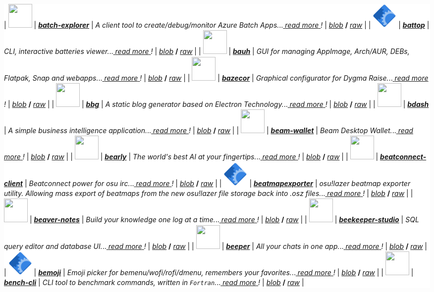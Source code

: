 | <img loading="lazy" src="icons/batch-explorer.png" width="48" height="48"> | [***batch-explorer***](apps/batch-explorer.md) | *A client tool to create/debug/monitor Azure Batch Apps.*..[ *read more* ](apps/batch-explorer.md)*!* | [*blob*](https://github.com/ivan-hc/AM/blob/main/programs/x86_64/batch-explorer) **/** [*raw*](https://raw.githubusercontent.com/ivan-hc/AM/main/programs/x86_64/batch-explorer) |
| <img loading="lazy" src="icons/battop.png" width="48" height="48"> | [***battop***](apps/battop.md) | *CLI, interactive batteries viewer.*..[ *read more* ](apps/battop.md)*!* | [*blob*](https://github.com/ivan-hc/AM/blob/main/programs/x86_64/battop) **/** [*raw*](https://raw.githubusercontent.com/ivan-hc/AM/main/programs/x86_64/battop) |
| <img loading="lazy" src="icons/bauh.png" width="48" height="48"> | [***bauh***](apps/bauh.md) | *GUI for managing AppImage, Arch/AUR, DEBs, Flatpak, Snap and webapps.*..[ *read more* ](apps/bauh.md)*!* | [*blob*](https://github.com/ivan-hc/AM/blob/main/programs/x86_64/bauh) **/** [*raw*](https://raw.githubusercontent.com/ivan-hc/AM/main/programs/x86_64/bauh) |
| <img loading="lazy" src="icons/bazecor.png" width="48" height="48"> | [***bazecor***](apps/bazecor.md) | *Graphical configurator for Dygma Raise.*..[ *read more* ](apps/bazecor.md)*!* | [*blob*](https://github.com/ivan-hc/AM/blob/main/programs/x86_64/bazecor) **/** [*raw*](https://raw.githubusercontent.com/ivan-hc/AM/main/programs/x86_64/bazecor) |
| <img loading="lazy" src="icons/bbg.png" width="48" height="48"> | [***bbg***](apps/bbg.md) | *A static blog generator based on Electron Technology.*..[ *read more* ](apps/bbg.md)*!* | [*blob*](https://github.com/ivan-hc/AM/blob/main/programs/x86_64/bbg) **/** [*raw*](https://raw.githubusercontent.com/ivan-hc/AM/main/programs/x86_64/bbg) |
| <img loading="lazy" src="icons/bdash.png" width="48" height="48"> | [***bdash***](apps/bdash.md) | *A simple business intelligence application.*..[ *read more* ](apps/bdash.md)*!* | [*blob*](https://github.com/ivan-hc/AM/blob/main/programs/x86_64/bdash) **/** [*raw*](https://raw.githubusercontent.com/ivan-hc/AM/main/programs/x86_64/bdash) |
| <img loading="lazy" src="icons/beam-wallet.png" width="48" height="48"> | [***beam-wallet***](apps/beam-wallet.md) | *Beam Desktop Wallet.*..[ *read more* ](apps/beam-wallet.md)*!* | [*blob*](https://github.com/ivan-hc/AM/blob/main/programs/x86_64/beam-wallet) **/** [*raw*](https://raw.githubusercontent.com/ivan-hc/AM/main/programs/x86_64/beam-wallet) |
| <img loading="lazy" src="icons/bearly.png" width="48" height="48"> | [***bearly***](apps/bearly.md) | *The world's best AI at your fingertips.*..[ *read more* ](apps/bearly.md)*!* | [*blob*](https://github.com/ivan-hc/AM/blob/main/programs/x86_64/bearly) **/** [*raw*](https://raw.githubusercontent.com/ivan-hc/AM/main/programs/x86_64/bearly) |
| <img loading="lazy" src="icons/beatconnect-client.png" width="48" height="48"> | [***beatconnect-client***](apps/beatconnect-client.md) | *Beatconnect power for osu irc.*..[ *read more* ](apps/beatconnect-client.md)*!* | [*blob*](https://github.com/ivan-hc/AM/blob/main/programs/x86_64/beatconnect-client) **/** [*raw*](https://raw.githubusercontent.com/ivan-hc/AM/main/programs/x86_64/beatconnect-client) |
| <img loading="lazy" src="icons/beatmapexporter.png" width="48" height="48"> | [***beatmapexporter***](apps/beatmapexporter.md) | *osu!lazer beatmap exporter utility. Allowing mass export of beatmaps from the new osu!lazer file storage back into .osz files.*..[ *read more* ](apps/beatmapexporter.md)*!* | [*blob*](https://github.com/ivan-hc/AM/blob/main/programs/x86_64/beatmapexporter) **/** [*raw*](https://raw.githubusercontent.com/ivan-hc/AM/main/programs/x86_64/beatmapexporter) |
| <img loading="lazy" src="icons/beaver-notes.png" width="48" height="48"> | [***beaver-notes***](apps/beaver-notes.md) | *Build your knowledge one log at a time.*..[ *read more* ](apps/beaver-notes.md)*!* | [*blob*](https://github.com/ivan-hc/AM/blob/main/programs/x86_64/beaver-notes) **/** [*raw*](https://raw.githubusercontent.com/ivan-hc/AM/main/programs/x86_64/beaver-notes) |
| <img loading="lazy" src="icons/beekeeper-studio.png" width="48" height="48"> | [***beekeeper-studio***](apps/beekeeper-studio.md) | *SQL query editor and database UI.*..[ *read more* ](apps/beekeeper-studio.md)*!* | [*blob*](https://github.com/ivan-hc/AM/blob/main/programs/x86_64/beekeeper-studio) **/** [*raw*](https://raw.githubusercontent.com/ivan-hc/AM/main/programs/x86_64/beekeeper-studio) |
| <img loading="lazy" src="icons/beeper.png" width="48" height="48"> | [***beeper***](apps/beeper.md) | *All your chats in one app.*..[ *read more* ](apps/beeper.md)*!* | [*blob*](https://github.com/ivan-hc/AM/blob/main/programs/x86_64/beeper) **/** [*raw*](https://raw.githubusercontent.com/ivan-hc/AM/main/programs/x86_64/beeper) |
| <img loading="lazy" src="icons/bemoji.png" width="48" height="48"> | [***bemoji***](apps/bemoji.md) | *Emoji picker for bemenu/wofi/rofi/dmenu, remembers your favorites.*..[ *read more* ](apps/bemoji.md)*!* | [*blob*](https://github.com/ivan-hc/AM/blob/main/programs/x86_64/bemoji) **/** [*raw*](https://raw.githubusercontent.com/ivan-hc/AM/main/programs/x86_64/bemoji) |
| <img loading="lazy" src="icons/bench-cli.png" width="48" height="48"> | [***bench-cli***](apps/bench-cli.md) | *CLI tool to benchmark commands, written in `Fortran`.*..[ *read more* ](apps/bench-cli.md)*!* | [*blob*](https://github.com/ivan-hc/AM/blob/main/programs/x86_64/bench-cli) **/** [*raw*](https://raw.githubusercontent.com/ivan-hc/AM/main/programs/x86_64/bench-cli) |